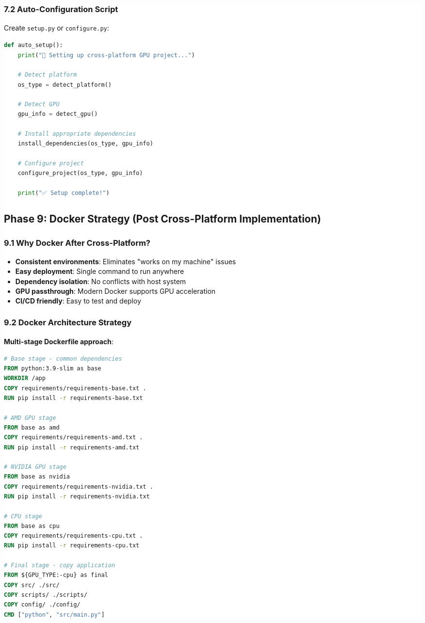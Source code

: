 ### 7.2 Auto-Configuration Script
Create `setup.py` or `configure.py`:
```python
def auto_setup():
    print("🚀 Setting up cross-platform GPU project...")
    
    # Detect platform
    os_type = detect_platform()
    
    # Detect GPU
    gpu_info = detect_gpu()
    
    # Install appropriate dependencies
    install_dependencies(os_type, gpu_info)
    
    # Configure project
    configure_project(os_type, gpu_info)
    
    print("✅ Setup complete!")
```

## Phase 9: Docker Strategy (Post Cross-Platform Implementation)

### 9.1 Why Docker After Cross-Platform?
- **Consistent environments**: Eliminates "works on my machine" issues
- **Easy deployment**: Single command to run anywhere
- **Dependency isolation**: No conflicts with host system
- **GPU passthrough**: Modern Docker supports GPU acceleration
- **CI/CD friendly**: Easy to test and deploy

### 9.2 Docker Architecture Strategy

**Multi-stage Dockerfile approach**:
```dockerfile
# Base stage - common dependencies
FROM python:3.9-slim as base
WORKDIR /app
COPY requirements/requirements-base.txt .
RUN pip install -r requirements-base.txt

# AMD GPU stage
FROM base as amd
COPY requirements/requirements-amd.txt .
RUN pip install -r requirements-amd.txt

# NVIDIA GPU stage  
FROM base as nvidia
COPY requirements/requirements-nvidia.txt .
RUN pip install -r requirements-nvidia.txt

# CPU stage
FROM base as cpu
COPY requirements/requirements-cpu.txt .
RUN pip install -r requirements-cpu.txt

# Final stage - copy application
FROM ${GPU_TYPE:-cpu} as final
COPY src/ ./src/
COPY scripts/ ./scripts/
COPY config/ ./config/
CMD ["python", "src/main.py"]
```